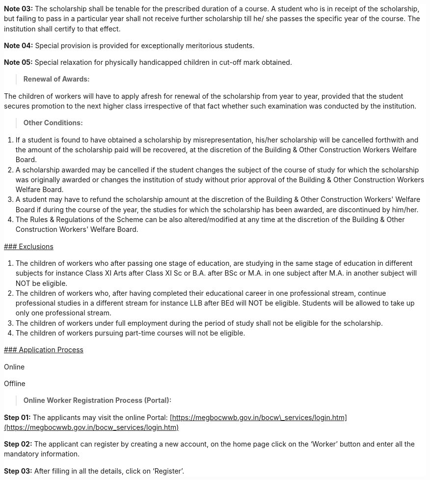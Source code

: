 **Note 03:** The scholarship shall be tenable for the prescribed duration of a course. A student who is in receipt of the scholarship, but failing to pass in a particular year shall not receive further scholarship till he/ she passes the specific year of the course. The institution shall certify to that effect.

**Note 04:** Special provision is provided for exceptionally meritorious students.

**Note 05:** Special relaxation for physically handicapped children in cut-off mark obtained.

> **Renewal of Awards:**

The children of workers will have to apply afresh for renewal of the scholarship from year to year, provided that the student secures promotion to the next higher class irrespective of that fact whether such examination was conducted by the institution.

> **Other Conditions:**

1.  If a student is found to have obtained a scholarship by misrepresentation, his/her scholarship will be cancelled forthwith and the amount of the scholarship paid will be recovered, at the discretion of the Building & Other Construction Workers Welfare Board.
2.  A scholarship awarded may be cancelled if the student changes the subject of the course of study for which the scholarship was originally awarded or changes the institution of study without prior approval of the Building & Other Construction Workers Welfare Board.
3.  A student may have to refund the scholarship amount at the discretion of the Building & Other Construction Workers' Welfare Board if during the course of the year, the studies for which the scholarship has been awarded, are discontinued by him/her.
4.  The Rules & Regulations of the Scheme can be also altered/modified at any time at the discretion of the Building & Other Construction Workers' Welfare Board.

[### Exclusions](https://www.myscheme.gov.in/schemes/easppsccwrmbocwwb#exclusions)

1.  The children of workers who after passing one stage of education, are studying in the same stage of education in different subjects for instance Class XI Arts after Class XI Sc or B.A. after BSc or M.A. in one subject after M.A. in another subject will NOT be eligible.
2.  The children of workers who, after having completed their educational career in one professional stream, continue professional studies in a different stream for instance LLB after BEd will NOT be eligible. Students will be allowed to take up only one professional stream.
3.  The children of workers under full employment during the period of study shall not be eligible for the scholarship.
4.  The children of workers pursuing part-time courses will not be eligible.

[### Application Process](https://www.myscheme.gov.in/schemes/easppsccwrmbocwwb#application-process)

Online

Offline

> **Online Worker Registration Process (Portal):**

**Step 01:** The applicants may visit the online Portal: [https://megbocwwb.gov.in/bocw\_services/login.htm](https://megbocwwb.gov.in/bocw_services/login.htm)﻿

**Step 02:** The applicant can register by creating a new account, on the home page click on the ‘Worker’ button and enter all the mandatory information.

**Step 03:** After filling in all the details, click on ‘Register’.
